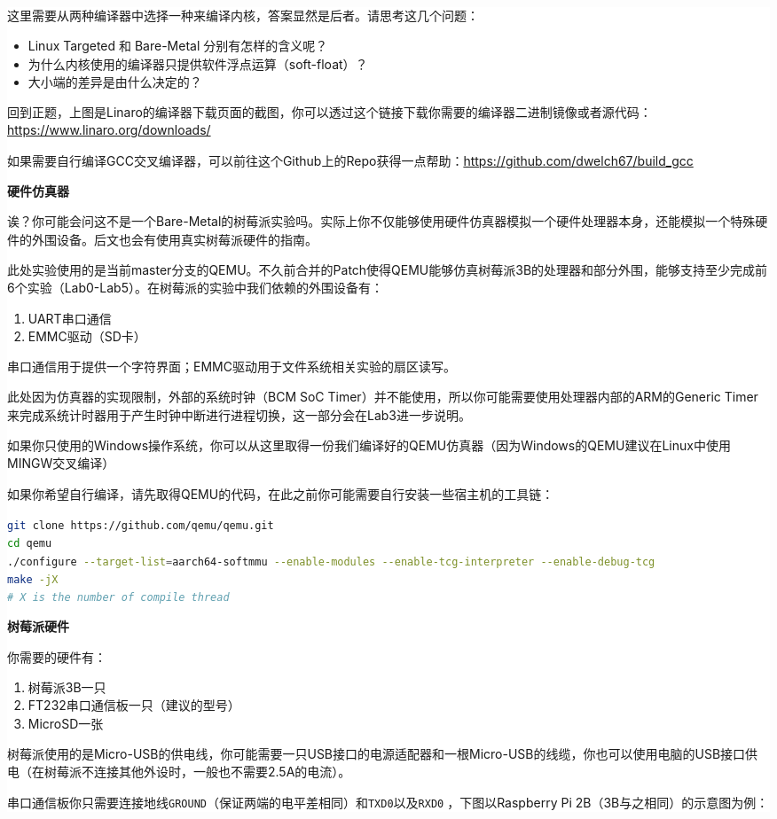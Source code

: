 
这里需要从两种编译器中选择一种来编译内核，答案显然是后者。请思考这几个问题：

* Linux Targeted 和 Bare-Metal 分别有怎样的含义呢？
* 为什么内核使用的编译器只提供软件浮点运算（soft-float）？
* 大小端的差异是由什么决定的？

回到正题，上图是Linaro的编译器下载页面的截图，你可以透过这个链接下载你需要的编译器二进制镜像或者源代码：https://www.linaro.org/downloads/

如果需要自行编译GCC交叉编译器，可以前往这个Github上的Repo获得一点帮助：https://github.com/dwelch67/build_gcc

**硬件仿真器**

诶？你可能会问这不是一个Bare-Metal的树莓派实验吗。实际上你不仅能够使用硬件仿真器模拟一个硬件处理器本身，还能模拟一个特殊硬件的外围设备。后文也会有使用真实树莓派硬件的指南。

此处实验使用的是当前master分支的QEMU。不久前合并的Patch使得QEMU能够仿真树莓派3B的处理器和部分外围，能够支持至少完成前6个实验（Lab0-Lab5）。在树莓派的实验中我们依赖的外围设备有：

1. UART串口通信
3. EMMC驱动（SD卡）

串口通信用于提供一个字符界面；EMMC驱动用于文件系统相关实验的扇区读写。

此处因为仿真器的实现限制，外部的系统时钟（BCM SoC Timer）并不能使用，所以你可能需要使用处理器内部的ARM的Generic Timer来完成系统计时器用于产生时钟中断进行进程切换，这一部分会在Lab3进一步说明。

如果你只使用的Windows操作系统，你可以从这里取得一份我们编译好的QEMU仿真器（因为Windows的QEMU建议在Linux中使用MINGW交叉编译）

如果你希望自行编译，请先取得QEMU的代码，在此之前你可能需要自行安装一些宿主机的工具链：

````bash
git clone https://github.com/qemu/qemu.git
cd qemu
./configure --target-list=aarch64-softmmu --enable-modules --enable-tcg-interpreter --enable-debug-tcg
make -jX
# X is the number of compile thread
````

**树莓派硬件**

你需要的硬件有：

1. 树莓派3B一只
2. FT232串口通信板一只（建议的型号）
3. MicroSD一张

树莓派使用的是Micro-USB的供电线，你可能需要一只USB接口的电源适配器和一根Micro-USB的线缆，你也可以使用电脑的USB接口供电（在树莓派不连接其他外设时，一般也不需要2.5A的电流）。

串口通信板你只需要连接地线`GROUND`（保证两端的电平差相同）和`TXD0`以及`RXD0` ，下图以Raspberry Pi 2B（3B与之相同）的示意图为例：

